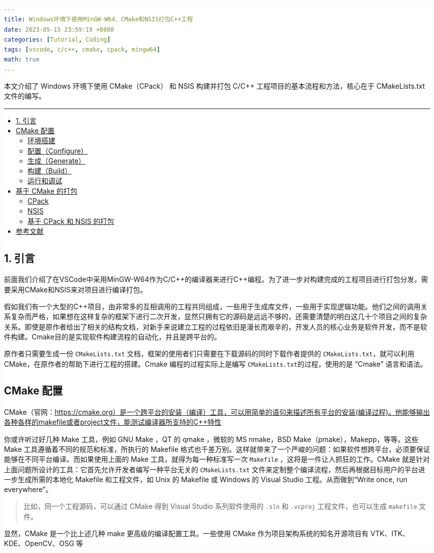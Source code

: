```yaml
---
title: Windows环境下使用MinGW-W64、CMake和NSIS打包C++工程
date: 2023-05-15 23:59:19 +0800
categories: [Tutorial, Coding]
tags: [vscode, c/c++, cmake, cpack, mingw64]
math: true
---
```


本文介绍了 Windows 环境下使用 CMake（CPack） 和 NSIS 构建并打包 C/C++ 工程项目的基本流程和方法，核心在于 CMakeLists.txt 文件的编写。



---

- [1. 引言](#1-引言)
- [CMake 配置](#cmake-配置)
  - [环境搭建](#环境搭建)
  - [配置（Configure）](#配置configure)
  - [生成（Generate）](#生成generate)
  - [构建（Build）](#构建build)
  - [运行和调试](#运行和调试)
- [基于 CMake 的打包](#基于-cmake-的打包)
  - [CPack](#cpack)
  - [NSIS](#nsis)
  - [基于 CPack 和 NSIS 的打包](#基于-cpack-和-nsis-的打包)
- [参考文献](#参考文献)


## 1. 引言  


前面我们介绍了在VSCode中采用MinGW-W64作为C/C++的编译器来进行C++编程。为了进一步对构建完成的工程项目进行打包分发，需要采用CMake和NSIS来对项目进行编译打包。

假如我们有一个大型的C++项目，由非常多的互相调用的工程共同组成，一些用于生成库文件，一些用于实现逻辑功能。他们之间的调用关系复杂而严格，如果想在这样复杂的框架下进行二次开发，显然只拥有它的源码是远远不够的，还需要清楚的明白这几十个项目之间的复杂关系。即使是原作者给出了相关的结构文档，对新手来说建立工程的过程依旧是漫长而艰辛的，开发人员的核心业务是软件开发，而不是软件构建。Cmake目的是实现软件构建流程的自动化，并且是跨平台的。

原作者只需要生成一份 `CMakeLists.txt` 文档，框架的使用者们只需要在下载源码的同时下载作者提供的 `CMakeLists.txt`，就可以利用CMake，在原作者的帮助下进行工程的搭建。Cmake 编程的过程实际上是编写 `CMakeLists.txt`的过程，使用的是 “Cmake” 语言和语法。

## CMake 配置

CMake（官网：https://cmake.org）是一个跨平台的安装（编译）工具，可以用简单的语句来描述所有平台的安装(编译过程)。他能够输出各种各样的makefile或者project文件，能测试编译器所支持的C++特性

你或许听过好几种 Make 工具，例如 GNU Make ，QT 的 qmake ，微软的 MS nmake，BSD Make（pmake），Makepp，等等。这些 Make 工具遵循着不同的规范和标准，所执行的 Makefile 格式也千差万别。这样就带来了一个严峻的问题：如果软件想跨平台，必须要保证能够在不同平台编译。而如果使用上面的 Make 工具，就得为每一种标准写一次 `Makefile` ，这将是一件让人抓狂的工作。CMake 就是针对上面问题所设计的工具：它首先允许开发者编写一种平台无关的 `CMakeLists.txt` 文件来定制整个编译流程，然后再根据目标用户的平台进一步生成所需的本地化 Makefile 和工程文件，如 Unix 的 Makefile 或 Windows 的 Visual Studio 工程。从而做到“Write once, run everywhere”。

> 比如，同一个工程源码，可以通过 CMake 得到 Visual Studio 系列软件使用的 `.sln` 和 `.vcproj` 工程文件，也可以生成 `makefile` 文件。

显然，CMake 是一个比上述几种 make 更高级的编译配置工具。一些使用 CMake 作为项目架构系统的知名开源项目有 VTK、ITK、KDE、OpenCV、OSG 等
